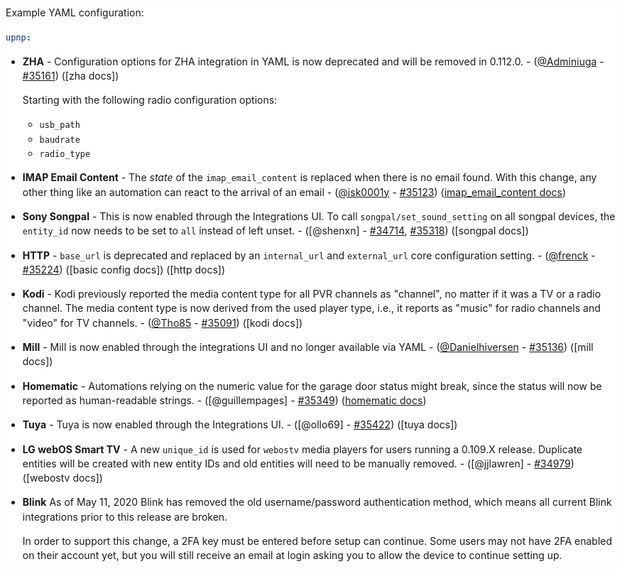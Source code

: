   Example YAML configuration:

  ```yaml
  upnp:
  ```

- **ZHA** - Configuration options for ZHA integration in YAML is now deprecated
  and will be removed in 0.112.0. - ([@Adminiuga] - [#35161]) ([zha docs])

  Starting with the following radio configuration options:

  - `usb_path`
  - `baudrate`
  - `radio_type`

- **IMAP Email Content** - The *state* of the `imap_email_content` is replaced
  when there is no email found. With this change, any other thing like an
  automation can react to the arrival of an email -
  ([@isk0001y] - [#35123]) ([imap_email_content docs])

- **Sony Songpal** - This is now enabled through the Integrations UI.
  To call `songpal/set_sound_setting` on all songpal devices, the `entity_id`
  now needs to be set to `all` instead of left unset. -
  ([@shenxn] - [#34714], [#35318]) ([songpal docs])

- **HTTP** - `base_url` is deprecated and replaced by an `internal_url` and
  `external_url` core configuration setting. -
  ([@frenck] - [#35224]) ([basic config docs]) ([http docs])

- **Kodi** - Kodi previously reported the media content type for all PVR
  channels as "channel", no matter if it was a TV or a radio channel.
  The media content type is now derived from the used player type, i.e.,
  it reports as "music" for radio channels and "video" for TV channels. -
  ([@Tho85] - [#35091]) ([kodi docs])

- **Mill** - Mill is now enabled through the integrations UI and no longer
  available via YAML - ([@Danielhiversen] - [#35136]) ([mill docs])

- **Homematic** - Automations relying on the numeric value for the garage door
  status might break, since the status will now be reported as human-readable
  strings. - ([@guillempages] - [#35349]) ([homematic docs])

- **Tuya** - Tuya is now enabled through the Integrations UI. -
  ([@ollo69] - [#35422]) ([tuya docs])

- **LG webOS Smart TV** - A new `unique_id` is used for `webostv` media players
  for users running a 0.109.X release. Duplicate entities will be created with
  new entity IDs and old entities will need to be manually removed. -
  ([@jjlawren] - [#34979]) ([webostv docs])

- **Blink** As of May 11, 2020 Blink has removed the old username/password
  authentication method, which means all current Blink integrations prior to
  this release are broken.

  In order to support this change, a 2FA key must be entered before setup
  can continue. Some users may not have 2FA enabled on their account yet,
  but you will still receive an email at login asking you to allow the device
  to continue setting up.


[@timmo001]: https://github.com/timmo001
[@ludeeus]: https://github.com/ludeeus
[#35789]: https://github.com/home-assistant/core/pull/35789
[#35830]: https://github.com/home-assistant/core/pull/35830
[#35833]: https://github.com/home-assistant/core/pull/35833
[#35857]: https://github.com/home-assistant/core/pull/35857
[#35877]: https://github.com/home-assistant/core/pull/35877
[#35882]: https://github.com/home-assistant/core/pull/35882
[#35885]: https://github.com/home-assistant/core/pull/35885
[#35888]: https://github.com/home-assistant/core/pull/35888
[#35889]: https://github.com/home-assistant/core/pull/35889
[#35895]: https://github.com/home-assistant/core/pull/35895
[@Emilv2]: https://github.com/Emilv2
[@bdraco]: https://github.com/bdraco
[@bramkragten]: https://github.com/bramkragten
[@danielperna84]: https://github.com/danielperna84
[@fredrike]: https://github.com/fredrike
[@hunterjm]: https://github.com/hunterjm
[@uvjustin]: https://github.com/uvjustin
[daikin docs]: /integrations/daikin/
[delijn docs]: /integrations/delijn/
[forked_daapd docs]: /integrations/forked_daapd/
[frontend docs]: /integrations/frontend/
[homekit docs]: /integrations/homekit/
[homematic docs]: /integrations/homematic/
[hunterdouglas_powerview docs]: /integrations/hunterdouglas_powerview/
[logbook docs]: /integrations/logbook/
[onvif docs]: /integrations/onvif/
[#34903]: https://github.com/home-assistant/core/pull/34903
[#35718]: https://github.com/home-assistant/core/pull/35718
[#35881]: https://github.com/home-assistant/core/pull/35881
[#35899]: https://github.com/home-assistant/core/pull/35899
[#35925]: https://github.com/home-assistant/core/pull/35925
[#35931]: https://github.com/home-assistant/core/pull/35931
[#35932]: https://github.com/home-assistant/core/pull/35932
[#35946]: https://github.com/home-assistant/core/pull/35946
[#35952]: https://github.com/home-assistant/core/pull/35952
[#35959]: https://github.com/home-assistant/core/pull/35959
[#35960]: https://github.com/home-assistant/core/pull/35960
[#35974]: https://github.com/home-assistant/core/pull/35974
[#35977]: https://github.com/home-assistant/core/pull/35977
[#35980]: https://github.com/home-assistant/core/pull/35980
[#35986]: https://github.com/home-assistant/core/pull/35986
[#35987]: https://github.com/home-assistant/core/pull/35987
[#35991]: https://github.com/home-assistant/core/pull/35991
[#36006]: https://github.com/home-assistant/core/pull/36006
[#36025]: https://github.com/home-assistant/core/pull/36025
[#36028]: https://github.com/home-assistant/core/pull/36028
[#36040]: https://github.com/home-assistant/core/pull/36040
[#36041]: https://github.com/home-assistant/core/pull/36041
[#36048]: https://github.com/home-assistant/core/pull/36048
[@Jc2k]: https://github.com/Jc2k
[@MartinHjelmare]: https://github.com/MartinHjelmare
[@Wohlraj]: https://github.com/Wohlraj
[@alengwenus]: https://github.com/alengwenus
[@bachya]: https://github.com/bachya
[@bdraco]: https://github.com/bdraco
[@bramkragten]: https://github.com/bramkragten
[@chmielowiec]: https://github.com/chmielowiec
[@ctalkington]: https://github.com/ctalkington
[@felipediel]: https://github.com/felipediel
[@fredrike]: https://github.com/fredrike
[@frenck]: https://github.com/frenck
[@hunterjm]: https://github.com/hunterjm
[@soldag]: https://github.com/soldag
[airvisual docs]: /integrations/airvisual/
[broadlink docs]: /integrations/broadlink/
[cloud docs]: /integrations/cloud/
[daikin docs]: /integrations/daikin/
[frontend docs]: /integrations/frontend/
[homekit docs]: /integrations/homekit/
[homekit_controller docs]: /integrations/homekit_controller/
[hunterdouglas_powerview docs]: /integrations/hunterdouglas_powerview/
[ipp docs]: /integrations/ipp/
[lutron_caseta docs]: /integrations/lutron_caseta/
[onvif docs]: /integrations/onvif/
[ozw docs]: /integrations/ozw/
[roku docs]: /integrations/roku/
[rpi_gpio_pwm docs]: /integrations/rpi_gpio_pwm/
[stream docs]: /integrations/stream/
[tellduslive docs]: /integrations/tellduslive/
[zabbix docs]: /integrations/zabbix/
[#35971]: https://github.com/home-assistant/core/pull/35971
[#35999]: https://github.com/home-assistant/core/pull/35999
[#36000]: https://github.com/home-assistant/core/pull/36000
[#36008]: https://github.com/home-assistant/core/pull/36008
[#36065]: https://github.com/home-assistant/core/pull/36065
[#36075]: https://github.com/home-assistant/core/pull/36075
[#36090]: https://github.com/home-assistant/core/pull/36090
[#36095]: https://github.com/home-assistant/core/pull/36095
[#36096]: https://github.com/home-assistant/core/pull/36096
[#36097]: https://github.com/home-assistant/core/pull/36097
[#36098]: https://github.com/home-assistant/core/pull/36098
[#36102]: https://github.com/home-assistant/core/pull/36102
[#36108]: https://github.com/home-assistant/core/pull/36108
[#36110]: https://github.com/home-assistant/core/pull/36110
[#36129]: https://github.com/home-assistant/core/pull/36129
[#36131]: https://github.com/home-assistant/core/pull/36131
[#36154]: https://github.com/home-assistant/core/pull/36154
[@Danielhiversen]: https://github.com/Danielhiversen
[@Julius2342]: https://github.com/Julius2342
[@Minims]: https://github.com/Minims
[@Tho85]: https://github.com/Tho85
[@bachya]: https://github.com/bachya
[@balloob]: https://github.com/balloob
[@bdraco]: https://github.com/bdraco
[@bramkragten]: https://github.com/bramkragten
[@ctalkington]: https://github.com/ctalkington
[@flz]: https://github.com/flz
[@hunterjm]: https://github.com/hunterjm
[@isk0001y]: https://github.com/isk0001y
[airvisual docs]: /integrations/airvisual/
[auth docs]: /integrations/auth/
[emulated_hue docs]: /integrations/emulated_hue/
[frontend docs]: /integrations/frontend/
[homekit docs]: /integrations/homekit/
[hunterdouglas_powerview docs]: /integrations/hunterdouglas_powerview/
[iaqualink docs]: /integrations/iaqualink/
[imap_email_content docs]: /integrations/imap_email_content/
[onvif docs]: /integrations/onvif/
[opengarage docs]: /integrations/opengarage/
[roku docs]: /integrations/roku/
[velux docs]: /integrations/velux/
[#34653]: https://github.com/home-assistant/core/pull/34653
[#35570]: https://github.com/home-assistant/core/pull/35570
[#35710]: https://github.com/home-assistant/core/pull/35710
[#35983]: https://github.com/home-assistant/core/pull/35983
[#35997]: https://github.com/home-assistant/core/pull/35997
[#36140]: https://github.com/home-assistant/core/pull/36140
[#36158]: https://github.com/home-assistant/core/pull/36158
[#36179]: https://github.com/home-assistant/core/pull/36179
[#36182]: https://github.com/home-assistant/core/pull/36182
[#36185]: https://github.com/home-assistant/core/pull/36185
[#36191]: https://github.com/home-assistant/core/pull/36191
[#36199]: https://github.com/home-assistant/core/pull/36199
[#36222]: https://github.com/home-assistant/core/pull/36222
[#36234]: https://github.com/home-assistant/core/pull/36234
[@2Fake]: https://github.com/2Fake
[@JeffLIrion]: https://github.com/JeffLIrion
[@bachya]: https://github.com/bachya
[@balloob]: https://github.com/balloob
[@bdraco]: https://github.com/bdraco
[@ctalkington]: https://github.com/ctalkington
[@emontnemery]: https://github.com/emontnemery
[@gadgetchnnel]: https://github.com/gadgetchnnel
[@hunterjm]: https://github.com/hunterjm
[airvisual docs]: /integrations/airvisual/
[androidtv docs]: /integrations/androidtv/
[cast docs]: /integrations/cast/
[devolo_home_control docs]: /integrations/devolo_home_control/
[dsmr docs]: /integrations/dsmr/
[heos docs]: /integrations/heos/
[mqtt docs]: /integrations/mqtt/
[onvif docs]: /integrations/onvif/
[roku docs]: /integrations/roku/
[todoist docs]: /integrations/todoist/
[zeroconf docs]: /integrations/zeroconf/
[#36433]: https://github.com/home-assistant/core/pull/36433
[#36490]: https://github.com/home-assistant/core/pull/36490
[#36469]: https://github.com/home-assistant/core/pull/36469
[#36566]: https://github.com/home-assistant/core/pull/36566
[#36604]: https://github.com/home-assistant/core/pull/36604
[#29214]: https://github.com/home-assistant/core/pull/29214
[#30696]: https://github.com/home-assistant/core/pull/30696
[#30784]: https://github.com/home-assistant/core/pull/30784
[#31107]: https://github.com/home-assistant/core/pull/31107
[#31669]: https://github.com/home-assistant/core/pull/31669
[#31748]: https://github.com/home-assistant/core/pull/31748
[#31953]: https://github.com/home-assistant/core/pull/31953
[#32091]: https://github.com/home-assistant/core/pull/32091
[#32375]: https://github.com/home-assistant/core/pull/32375
[#32527]: https://github.com/home-assistant/core/pull/32527
[#32613]: https://github.com/home-assistant/core/pull/32613
[#32664]: https://github.com/home-assistant/core/pull/32664
[#32711]: https://github.com/home-assistant/core/pull/32711
[#32815]: https://github.com/home-assistant/core/pull/32815
[#32950]: https://github.com/home-assistant/core/pull/32950
[#33181]: https://github.com/home-assistant/core/pull/33181
[#33222]: https://github.com/home-assistant/core/pull/33222
[#33235]: https://github.com/home-assistant/core/pull/33235
[#33426]: https://github.com/home-assistant/core/pull/33426
[#33594]: https://github.com/home-assistant/core/pull/33594
[#33816]: https://github.com/home-assistant/core/pull/33816
[#33939]: https://github.com/home-assistant/core/pull/33939
[#34057]: https://github.com/home-assistant/core/pull/34057
[#34079]: https://github.com/home-assistant/core/pull/34079
[#34133]: https://github.com/home-assistant/core/pull/34133
[#34259]: https://github.com/home-assistant/core/pull/34259
[#34365]: https://github.com/home-assistant/core/pull/34365
[#34391]: https://github.com/home-assistant/core/pull/34391
[#34397]: https://github.com/home-assistant/core/pull/34397
[#34419]: https://github.com/home-assistant/core/pull/34419
[#34420]: https://github.com/home-assistant/core/pull/34420
[#34461]: https://github.com/home-assistant/core/pull/34461
[#34462]: https://github.com/home-assistant/core/pull/34462
[#34469]: https://github.com/home-assistant/core/pull/34469
[#34476]: https://github.com/home-assistant/core/pull/34476
[#34481]: https://github.com/home-assistant/core/pull/34481
[#34520]: https://github.com/home-assistant/core/pull/34520
[#34523]: https://github.com/home-assistant/core/pull/34523
[#34547]: https://github.com/home-assistant/core/pull/34547
[#34553]: https://github.com/home-assistant/core/pull/34553
[#34560]: https://github.com/home-assistant/core/pull/34560
[#34563]: https://github.com/home-assistant/core/pull/34563
[#34571]: https://github.com/home-assistant/core/pull/34571
[#34580]: https://github.com/home-assistant/core/pull/34580
[#34583]: https://github.com/home-assistant/core/pull/34583
[#34590]: https://github.com/home-assistant/core/pull/34590
[#34591]: https://github.com/home-assistant/core/pull/34591
[#34592]: https://github.com/home-assistant/core/pull/34592
[#34593]: https://github.com/home-assistant/core/pull/34593
[#34594]: https://github.com/home-assistant/core/pull/34594
[#34595]: https://github.com/home-assistant/core/pull/34595
[#34599]: https://github.com/home-assistant/core/pull/34599
[#34604]: https://github.com/home-assistant/core/pull/34604
[#34606]: https://github.com/home-assistant/core/pull/34606
[#34607]: https://github.com/home-assistant/core/pull/34607
[#34608]: https://github.com/home-assistant/core/pull/34608
[#34609]: https://github.com/home-assistant/core/pull/34609
[#34616]: https://github.com/home-assistant/core/pull/34616
[#34618]: https://github.com/home-assistant/core/pull/34618
[#34621]: https://github.com/home-assistant/core/pull/34621
[#34624]: https://github.com/home-assistant/core/pull/34624
[#34628]: https://github.com/home-assistant/core/pull/34628
[#34629]: https://github.com/home-assistant/core/pull/34629
[#34647]: https://github.com/home-assistant/core/pull/34647
[#34648]: https://github.com/home-assistant/core/pull/34648
[#34649]: https://github.com/home-assistant/core/pull/34649
[#34650]: https://github.com/home-assistant/core/pull/34650
[#34652]: https://github.com/home-assistant/core/pull/34652
[#34654]: https://github.com/home-assistant/core/pull/34654
[#34658]: https://github.com/home-assistant/core/pull/34658
[#34662]: https://github.com/home-assistant/core/pull/34662
[#34663]: https://github.com/home-assistant/core/pull/34663
[#34668]: https://github.com/home-assistant/core/pull/34668
[#34670]: https://github.com/home-assistant/core/pull/34670
[#34672]: https://github.com/home-assistant/core/pull/34672
[#34673]: https://github.com/home-assistant/core/pull/34673
[#34674]: https://github.com/home-assistant/core/pull/34674
[#34675]: https://github.com/home-assistant/core/pull/34675
[#34676]: https://github.com/home-assistant/core/pull/34676
[#34680]: https://github.com/home-assistant/core/pull/34680
[#34681]: https://github.com/home-assistant/core/pull/34681
[#34687]: https://github.com/home-assistant/core/pull/34687
[#34692]: https://github.com/home-assistant/core/pull/34692
[#34693]: https://github.com/home-assistant/core/pull/34693
[#34698]: https://github.com/home-assistant/core/pull/34698
[#34699]: https://github.com/home-assistant/core/pull/34699
[#34703]: https://github.com/home-assistant/core/pull/34703
[#34706]: https://github.com/home-assistant/core/pull/34706
[#34707]: https://github.com/home-assistant/core/pull/34707
[#34708]: https://github.com/home-assistant/core/pull/34708
[#34714]: https://github.com/home-assistant/core/pull/34714
[#34726]: https://github.com/home-assistant/core/pull/34726
[#34731]: https://github.com/home-assistant/core/pull/34731
[#34733]: https://github.com/home-assistant/core/pull/34733
[#34737]: https://github.com/home-assistant/core/pull/34737
[#34739]: https://github.com/home-assistant/core/pull/34739
[#34740]: https://github.com/home-assistant/core/pull/34740
[#34741]: https://github.com/home-assistant/core/pull/34741
[#34745]: https://github.com/home-assistant/core/pull/34745
[#34749]: https://github.com/home-assistant/core/pull/34749
[#34750]: https://github.com/home-assistant/core/pull/34750
[#34751]: https://github.com/home-assistant/core/pull/34751
[#34753]: https://github.com/home-assistant/core/pull/34753
[#34755]: https://github.com/home-assistant/core/pull/34755
[#34758]: https://github.com/home-assistant/core/pull/34758
[#34769]: https://github.com/home-assistant/core/pull/34769
[#34775]: https://github.com/home-assistant/core/pull/34775
[#34783]: https://github.com/home-assistant/core/pull/34783
[#34786]: https://github.com/home-assistant/core/pull/34786
[#34789]: https://github.com/home-assistant/core/pull/34789
[#34795]: https://github.com/home-assistant/core/pull/34795
[#34796]: https://github.com/home-assistant/core/pull/34796
[#34799]: https://github.com/home-assistant/core/pull/34799
[#34800]: https://github.com/home-assistant/core/pull/34800
[#34803]: https://github.com/home-assistant/core/pull/34803
[#34807]: https://github.com/home-assistant/core/pull/34807
[#34815]: https://github.com/home-assistant/core/pull/34815
[#34816]: https://github.com/home-assistant/core/pull/34816
[#34827]: https://github.com/home-assistant/core/pull/34827
[#34832]: https://github.com/home-assistant/core/pull/34832
[#34833]: https://github.com/home-assistant/core/pull/34833
[#34834]: https://github.com/home-assistant/core/pull/34834
[#34837]: https://github.com/home-assistant/core/pull/34837
[#34854]: https://github.com/home-assistant/core/pull/34854
[#34855]: https://github.com/home-assistant/core/pull/34855
[#34879]: https://github.com/home-assistant/core/pull/34879
[#34882]: https://github.com/home-assistant/core/pull/34882
[#34899]: https://github.com/home-assistant/core/pull/34899
[#34901]: https://github.com/home-assistant/core/pull/34901
[#34911]: https://github.com/home-assistant/core/pull/34911
[#34917]: https://github.com/home-assistant/core/pull/34917
[#34925]: https://github.com/home-assistant/core/pull/34925
[#34944]: https://github.com/home-assistant/core/pull/34944
[#34959]: https://github.com/home-assistant/core/pull/34959
[#34962]: https://github.com/home-assistant/core/pull/34962
[#34964]: https://github.com/home-assistant/core/pull/34964
[#34965]: https://github.com/home-assistant/core/pull/34965
[#34975]: https://github.com/home-assistant/core/pull/34975
[#34978]: https://github.com/home-assistant/core/pull/34978
[#34979]: https://github.com/home-assistant/core/pull/34979
[#34987]: https://github.com/home-assistant/core/pull/34987
[#34988]: https://github.com/home-assistant/core/pull/34988
[#34989]: https://github.com/home-assistant/core/pull/34989
[#34990]: https://github.com/home-assistant/core/pull/34990
[#34994]: https://github.com/home-assistant/core/pull/34994
[#34995]: https://github.com/home-assistant/core/pull/34995
[#34998]: https://github.com/home-assistant/core/pull/34998
[#35005]: https://github.com/home-assistant/core/pull/35005
[#35007]: https://github.com/home-assistant/core/pull/35007
[#35010]: https://github.com/home-assistant/core/pull/35010
[#35011]: https://github.com/home-assistant/core/pull/35011
[#35016]: https://github.com/home-assistant/core/pull/35016
[#35018]: https://github.com/home-assistant/core/pull/35018
[#35021]: https://github.com/home-assistant/core/pull/35021
[#35023]: https://github.com/home-assistant/core/pull/35023
[#35035]: https://github.com/home-assistant/core/pull/35035
[#35043]: https://github.com/home-assistant/core/pull/35043
[#35048]: https://github.com/home-assistant/core/pull/35048
[#35054]: https://github.com/home-assistant/core/pull/35054
[#35056]: https://github.com/home-assistant/core/pull/35056
[#35058]: https://github.com/home-assistant/core/pull/35058
[#35070]: https://github.com/home-assistant/core/pull/35070
[#35073]: https://github.com/home-assistant/core/pull/35073
[#35076]: https://github.com/home-assistant/core/pull/35076
[#35078]: https://github.com/home-assistant/core/pull/35078
[#35084]: https://github.com/home-assistant/core/pull/35084
[#35087]: https://github.com/home-assistant/core/pull/35087
[#35088]: https://github.com/home-assistant/core/pull/35088
[#35089]: https://github.com/home-assistant/core/pull/35089
[#35090]: https://github.com/home-assistant/core/pull/35090
[#35091]: https://github.com/home-assistant/core/pull/35091
[#35093]: https://github.com/home-assistant/core/pull/35093
[#35095]: https://github.com/home-assistant/core/pull/35095
[#35096]: https://github.com/home-assistant/core/pull/35096
[#35097]: https://github.com/home-assistant/core/pull/35097
[#35100]: https://github.com/home-assistant/core/pull/35100
[#35103]: https://github.com/home-assistant/core/pull/35103
[#35104]: https://github.com/home-assistant/core/pull/35104
[#35106]: https://github.com/home-assistant/core/pull/35106
[#35107]: https://github.com/home-assistant/core/pull/35107
[#35109]: https://github.com/home-assistant/core/pull/35109
[#35111]: https://github.com/home-assistant/core/pull/35111
[#35112]: https://github.com/home-assistant/core/pull/35112
[#35114]: https://github.com/home-assistant/core/pull/35114
[#35115]: https://github.com/home-assistant/core/pull/35115
[#35123]: https://github.com/home-assistant/core/pull/35123
[#35127]: https://github.com/home-assistant/core/pull/35127
[#35135]: https://github.com/home-assistant/core/pull/35135
[#35136]: https://github.com/home-assistant/core/pull/35136
[#35139]: https://github.com/home-assistant/core/pull/35139
[#35141]: https://github.com/home-assistant/core/pull/35141
[#35147]: https://github.com/home-assistant/core/pull/35147
[#35148]: https://github.com/home-assistant/core/pull/35148
[#35149]: https://github.com/home-assistant/core/pull/35149
[#35150]: https://github.com/home-assistant/core/pull/35150
[#35152]: https://github.com/home-assistant/core/pull/35152
[#35153]: https://github.com/home-assistant/core/pull/35153
[#35154]: https://github.com/home-assistant/core/pull/35154
[#35159]: https://github.com/home-assistant/core/pull/35159
[#35161]: https://github.com/home-assistant/core/pull/35161
[#35172]: https://github.com/home-assistant/core/pull/35172
[#35174]: https://github.com/home-assistant/core/pull/35174
[#35176]: https://github.com/home-assistant/core/pull/35176
[#35183]: https://github.com/home-assistant/core/pull/35183
[#35191]: https://github.com/home-assistant/core/pull/35191
[#35193]: https://github.com/home-assistant/core/pull/35193
[#35201]: https://github.com/home-assistant/core/pull/35201
[#35203]: https://github.com/home-assistant/core/pull/35203
[#35207]: https://github.com/home-assistant/core/pull/35207
[#35212]: https://github.com/home-assistant/core/pull/35212
[#35217]: https://github.com/home-assistant/core/pull/35217
[#35218]: https://github.com/home-assistant/core/pull/35218
[#35222]: https://github.com/home-assistant/core/pull/35222
[#35224]: https://github.com/home-assistant/core/pull/35224
[#35225]: https://github.com/home-assistant/core/pull/35225
[#35238]: https://github.com/home-assistant/core/pull/35238
[#35242]: https://github.com/home-assistant/core/pull/35242
[#35248]: https://github.com/home-assistant/core/pull/35248
[#35253]: https://github.com/home-assistant/core/pull/35253
[#35260]: https://github.com/home-assistant/core/pull/35260
[#35267]: https://github.com/home-assistant/core/pull/35267
[#35269]: https://github.com/home-assistant/core/pull/35269
[#35271]: https://github.com/home-assistant/core/pull/35271
[#35272]: https://github.com/home-assistant/core/pull/35272
[#35273]: https://github.com/home-assistant/core/pull/35273
[#35276]: https://github.com/home-assistant/core/pull/35276
[#35277]: https://github.com/home-assistant/core/pull/35277
[#35281]: https://github.com/home-assistant/core/pull/35281
[#35282]: https://github.com/home-assistant/core/pull/35282
[#35291]: https://github.com/home-assistant/core/pull/35291
[#35298]: https://github.com/home-assistant/core/pull/35298
[#35299]: https://github.com/home-assistant/core/pull/35299
[#35303]: https://github.com/home-assistant/core/pull/35303
[#35306]: https://github.com/home-assistant/core/pull/35306
[#35314]: https://github.com/home-assistant/core/pull/35314
[#35318]: https://github.com/home-assistant/core/pull/35318
[#35337]: https://github.com/home-assistant/core/pull/35337
[#35338]: https://github.com/home-assistant/core/pull/35338
[#35347]: https://github.com/home-assistant/core/pull/35347
[#35349]: https://github.com/home-assistant/core/pull/35349
[#35351]: https://github.com/home-assistant/core/pull/35351
[#35353]: https://github.com/home-assistant/core/pull/35353
[#35356]: https://github.com/home-assistant/core/pull/35356
[#35357]: https://github.com/home-assistant/core/pull/35357
[#35361]: https://github.com/home-assistant/core/pull/35361
[#35362]: https://github.com/home-assistant/core/pull/35362
[#35369]: https://github.com/home-assistant/core/pull/35369
[#35374]: https://github.com/home-assistant/core/pull/35374
[#35375]: https://github.com/home-assistant/core/pull/35375
[#35376]: https://github.com/home-assistant/core/pull/35376
[#35379]: https://github.com/home-assistant/core/pull/35379
[#35381]: https://github.com/home-assistant/core/pull/35381
[#35382]: https://github.com/home-assistant/core/pull/35382
[#35384]: https://github.com/home-assistant/core/pull/35384
[#35389]: https://github.com/home-assistant/core/pull/35389
[#35390]: https://github.com/home-assistant/core/pull/35390
[#35391]: https://github.com/home-assistant/core/pull/35391
[#35393]: https://github.com/home-assistant/core/pull/35393
[#35395]: https://github.com/home-assistant/core/pull/35395
[#35396]: https://github.com/home-assistant/core/pull/35396
[#35397]: https://github.com/home-assistant/core/pull/35397
[#35398]: https://github.com/home-assistant/core/pull/35398
[#35399]: https://github.com/home-assistant/core/pull/35399
[#35400]: https://github.com/home-assistant/core/pull/35400
[#35401]: https://github.com/home-assistant/core/pull/35401
[#35404]: https://github.com/home-assistant/core/pull/35404
[#35406]: https://github.com/home-assistant/core/pull/35406
[#35409]: https://github.com/home-assistant/core/pull/35409
[#35410]: https://github.com/home-assistant/core/pull/35410
[#35413]: https://github.com/home-assistant/core/pull/35413
[#35419]: https://github.com/home-assistant/core/pull/35419
[#35420]: https://github.com/home-assistant/core/pull/35420
[#35422]: https://github.com/home-assistant/core/pull/35422
[#35427]: https://github.com/home-assistant/core/pull/35427
[#35428]: https://github.com/home-assistant/core/pull/35428
[#35429]: https://github.com/home-assistant/core/pull/35429
[#35430]: https://github.com/home-assistant/core/pull/35430
[#35431]: https://github.com/home-assistant/core/pull/35431
[#35432]: https://github.com/home-assistant/core/pull/35432
[#35433]: https://github.com/home-assistant/core/pull/35433
[#35435]: https://github.com/home-assistant/core/pull/35435
[#35436]: https://github.com/home-assistant/core/pull/35436
[#35438]: https://github.com/home-assistant/core/pull/35438
[#35440]: https://github.com/home-assistant/core/pull/35440
[#35442]: https://github.com/home-assistant/core/pull/35442
[#35443]: https://github.com/home-assistant/core/pull/35443
[#35444]: https://github.com/home-assistant/core/pull/35444
[#35453]: https://github.com/home-assistant/core/pull/35453
[#35462]: https://github.com/home-assistant/core/pull/35462
[#35463]: https://github.com/home-assistant/core/pull/35463
[#35465]: https://github.com/home-assistant/core/pull/35465
[#35466]: https://github.com/home-assistant/core/pull/35466
[#35467]: https://github.com/home-assistant/core/pull/35467
[#35471]: https://github.com/home-assistant/core/pull/35471
[#35473]: https://github.com/home-assistant/core/pull/35473
[#35474]: https://github.com/home-assistant/core/pull/35474
[#35476]: https://github.com/home-assistant/core/pull/35476
[#35477]: https://github.com/home-assistant/core/pull/35477
[#35482]: https://github.com/home-assistant/core/pull/35482
[#35483]: https://github.com/home-assistant/core/pull/35483
[#35484]: https://github.com/home-assistant/core/pull/35484
[#35485]: https://github.com/home-assistant/core/pull/35485
[#35487]: https://github.com/home-assistant/core/pull/35487
[#35494]: https://github.com/home-assistant/core/pull/35494
[#35495]: https://github.com/home-assistant/core/pull/35495
[#35496]: https://github.com/home-assistant/core/pull/35496
[#35497]: https://github.com/home-assistant/core/pull/35497
[#35501]: https://github.com/home-assistant/core/pull/35501
[#35502]: https://github.com/home-assistant/core/pull/35502
[#35504]: https://github.com/home-assistant/core/pull/35504
[#35505]: https://github.com/home-assistant/core/pull/35505
[#35506]: https://github.com/home-assistant/core/pull/35506
[#35510]: https://github.com/home-assistant/core/pull/35510
[#35513]: https://github.com/home-assistant/core/pull/35513
[#35514]: https://github.com/home-assistant/core/pull/35514
[#35517]: https://github.com/home-assistant/core/pull/35517
[#35518]: https://github.com/home-assistant/core/pull/35518
[#35519]: https://github.com/home-assistant/core/pull/35519
[#35520]: https://github.com/home-assistant/core/pull/35520
[#35521]: https://github.com/home-assistant/core/pull/35521
[#35523]: https://github.com/home-assistant/core/pull/35523
[#35526]: https://github.com/home-assistant/core/pull/35526
[#35529]: https://github.com/home-assistant/core/pull/35529
[#35533]: https://github.com/home-assistant/core/pull/35533
[#35537]: https://github.com/home-assistant/core/pull/35537
[#35541]: https://github.com/home-assistant/core/pull/35541
[#35544]: https://github.com/home-assistant/core/pull/35544
[#35545]: https://github.com/home-assistant/core/pull/35545
[#35546]: https://github.com/home-assistant/core/pull/35546
[#35548]: https://github.com/home-assistant/core/pull/35548
[#35549]: https://github.com/home-assistant/core/pull/35549
[#35551]: https://github.com/home-assistant/core/pull/35551
[#35553]: https://github.com/home-assistant/core/pull/35553
[#35555]: https://github.com/home-assistant/core/pull/35555
[#35556]: https://github.com/home-assistant/core/pull/35556
[#35558]: https://github.com/home-assistant/core/pull/35558
[#35560]: https://github.com/home-assistant/core/pull/35560
[#35563]: https://github.com/home-assistant/core/pull/35563
[#35568]: https://github.com/home-assistant/core/pull/35568
[#35574]: https://github.com/home-assistant/core/pull/35574
[#35579]: https://github.com/home-assistant/core/pull/35579
[#35584]: https://github.com/home-assistant/core/pull/35584
[#35596]: https://github.com/home-assistant/core/pull/35596
[#35598]: https://github.com/home-assistant/core/pull/35598
[#35599]: https://github.com/home-assistant/core/pull/35599
[#35603]: https://github.com/home-assistant/core/pull/35603
[#35609]: https://github.com/home-assistant/core/pull/35609
[#35615]: https://github.com/home-assistant/core/pull/35615
[#35617]: https://github.com/home-assistant/core/pull/35617
[#35618]: https://github.com/home-assistant/core/pull/35618
[#35622]: https://github.com/home-assistant/core/pull/35622
[#35627]: https://github.com/home-assistant/core/pull/35627
[#35630]: https://github.com/home-assistant/core/pull/35630
[#35631]: https://github.com/home-assistant/core/pull/35631
[#35632]: https://github.com/home-assistant/core/pull/35632
[#35640]: https://github.com/home-assistant/core/pull/35640
[#35644]: https://github.com/home-assistant/core/pull/35644
[#35650]: https://github.com/home-assistant/core/pull/35650
[#35653]: https://github.com/home-assistant/core/pull/35653
[#35660]: https://github.com/home-assistant/core/pull/35660
[#35667]: https://github.com/home-assistant/core/pull/35667
[#35677]: https://github.com/home-assistant/core/pull/35677
[#35692]: https://github.com/home-assistant/core/pull/35692
[#35706]: https://github.com/home-assistant/core/pull/35706
[#35709]: https://github.com/home-assistant/core/pull/35709
[#35729]: https://github.com/home-assistant/core/pull/35729
[#35741]: https://github.com/home-assistant/core/pull/35741
[#35748]: https://github.com/home-assistant/core/pull/35748
[#35758]: https://github.com/home-assistant/core/pull/35758
[#35767]: https://github.com/home-assistant/core/pull/35767
[#35772]: https://github.com/home-assistant/core/pull/35772
[#35776]: https://github.com/home-assistant/core/pull/35776
[#35785]: https://github.com/home-assistant/core/pull/35785
[#35792]: https://github.com/home-assistant/core/pull/35792
[#35793]: https://github.com/home-assistant/core/pull/35793
[#35796]: https://github.com/home-assistant/core/pull/35796
[#35797]: https://github.com/home-assistant/core/pull/35797
[#35813]: https://github.com/home-assistant/core/pull/35813
[#35819]: https://github.com/home-assistant/core/pull/35819
[@2Fake]: https://github.com/2Fake
[@314eter]: https://github.com/314eter
[@Adminiuga]: https://github.com/Adminiuga
[@BKPepe]: https://github.com/BKPepe
[@Danielhiversen]: https://github.com/Danielhiversen
